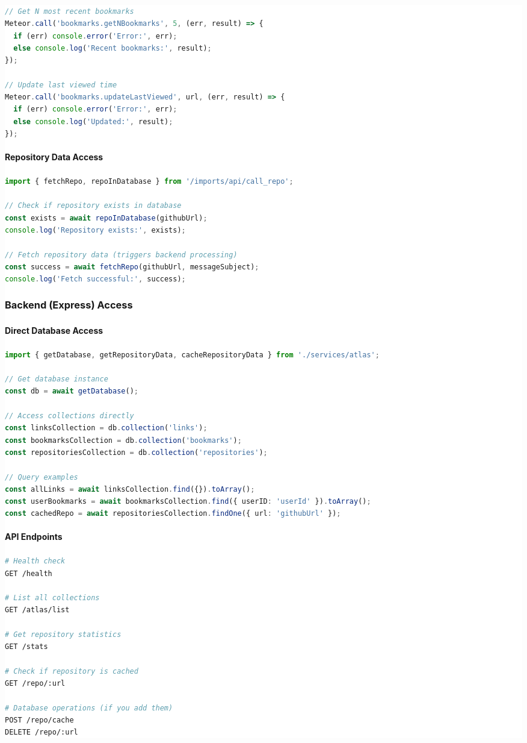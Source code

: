 ```typescript
// Get N most recent bookmarks
Meteor.call('bookmarks.getNBookmarks', 5, (err, result) => {
  if (err) console.error('Error:', err);
  else console.log('Recent bookmarks:', result);
});

// Update last viewed time
Meteor.call('bookmarks.updateLastViewed', url, (err, result) => {
  if (err) console.error('Error:', err);
  else console.log('Updated:', result);
});
```

#### Repository Data Access
```typescript
import { fetchRepo, repoInDatabase } from '/imports/api/call_repo';

// Check if repository exists in database
const exists = await repoInDatabase(githubUrl);
console.log('Repository exists:', exists);

// Fetch repository data (triggers backend processing)
const success = await fetchRepo(githubUrl, messageSubject);
console.log('Fetch successful:', success);
```

### Backend (Express) Access

#### Direct Database Access
```typescript
import { getDatabase, getRepositoryData, cacheRepositoryData } from './services/atlas';

// Get database instance
const db = await getDatabase();

// Access collections directly
const linksCollection = db.collection('links');
const bookmarksCollection = db.collection('bookmarks');
const repositoriesCollection = db.collection('repositories');

// Query examples
const allLinks = await linksCollection.find({}).toArray();
const userBookmarks = await bookmarksCollection.find({ userID: 'userId' }).toArray();
const cachedRepo = await repositoriesCollection.findOne({ url: 'githubUrl' });
```

#### API Endpoints
```bash
# Health check
GET /health

# List all collections
GET /atlas/list

# Get repository statistics
GET /stats

# Check if repository is cached
GET /repo/:url

# Database operations (if you add them)
POST /repo/cache
DELETE /repo/:url
```